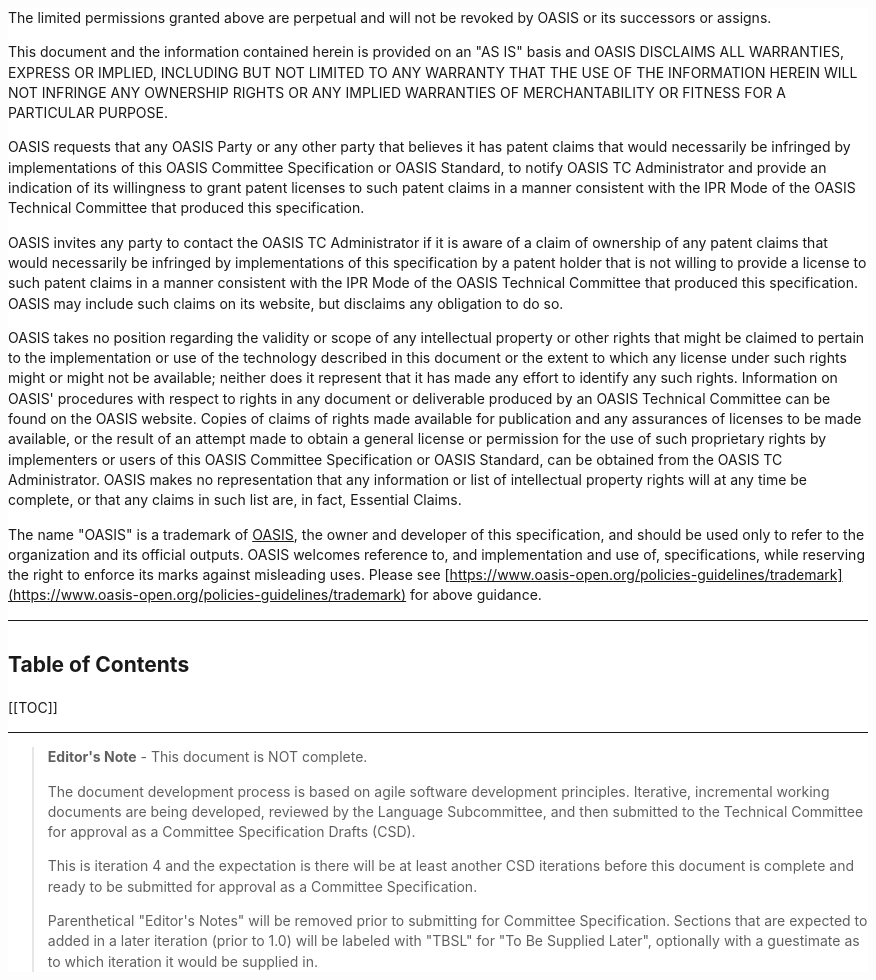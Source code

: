 The limited permissions granted above are perpetual and will not be revoked by OASIS or its successors or assigns.

This document and the information contained herein is provided on an "AS IS" basis and OASIS DISCLAIMS ALL WARRANTIES, EXPRESS OR IMPLIED, INCLUDING BUT NOT LIMITED TO ANY WARRANTY THAT THE USE OF THE INFORMATION HEREIN WILL NOT INFRINGE ANY OWNERSHIP RIGHTS OR ANY IMPLIED WARRANTIES OF MERCHANTABILITY OR FITNESS FOR A PARTICULAR PURPOSE.

OASIS requests that any OASIS Party or any other party that believes it has patent claims that would necessarily be infringed by implementations of this OASIS Committee Specification or OASIS Standard, to notify OASIS TC Administrator and provide an indication of its willingness to grant patent licenses to such patent claims in a manner consistent with the IPR Mode of the OASIS Technical Committee that produced this specification.

OASIS invites any party to contact the OASIS TC Administrator if it is aware of a claim of ownership of any patent claims that would necessarily be infringed by implementations of this specification by a patent holder that is not willing to provide a license to such patent claims in a manner consistent with the IPR Mode of the OASIS Technical Committee that produced this specification. OASIS may include such claims on its website, but disclaims any obligation to do so.

OASIS takes no position regarding the validity or scope of any intellectual property or other rights that might be claimed to pertain to the implementation or use of the technology described in this document or the extent to which any license under such rights might or might not be available; neither does it represent that it has made any effort to identify any such rights. Information on OASIS' procedures with respect to rights in any document or deliverable produced by an OASIS Technical Committee can be found on the OASIS website. Copies of claims of rights made available for publication and any assurances of licenses to be made available, or the result of an attempt made to obtain a general license or permission for the use of such proprietary rights by implementers or users of this OASIS Committee Specification or OASIS Standard, can be obtained from the OASIS TC Administrator. OASIS makes no representation that any information or list of intellectual property rights will at any time be complete, or that any claims in such list are, in fact, Essential Claims.

The name "OASIS" is a trademark of [OASIS](https://www.oasis-open.org/), the owner and developer of this specification, and should be used only to refer to the organization and its official outputs. OASIS welcomes reference to, and implementation and use of, specifications, while reserving the right to enforce its marks against misleading uses. Please see [https://www.oasis-open.org/policies-guidelines/trademark](https://www.oasis-open.org/policies-guidelines/trademark) for above guidance.

-------

## Table of Contents
[[TOC]]

-------

> **Editor's Note** - This document is NOT complete.
>
> The document development process is based on agile software development principles. Iterative, incremental working documents are being developed, reviewed by the Language Subcommittee, and then submitted to the Technical Committee for approval as a Committee Specification Drafts (CSD).
>
> This is iteration 4 and the expectation is there will be at least another CSD iterations before this document is complete and ready to be submitted for approval as a Committee Specification.
>
> Parenthetical "Editor's Notes" will be removed prior to submitting for Committee Specification. Sections that are expected to added in a later iteration (prior to 1.0) will be labeled with "TBSL" for "To Be Supplied Later", optionally with a guestimate as to which iteration it would be supplied in.
